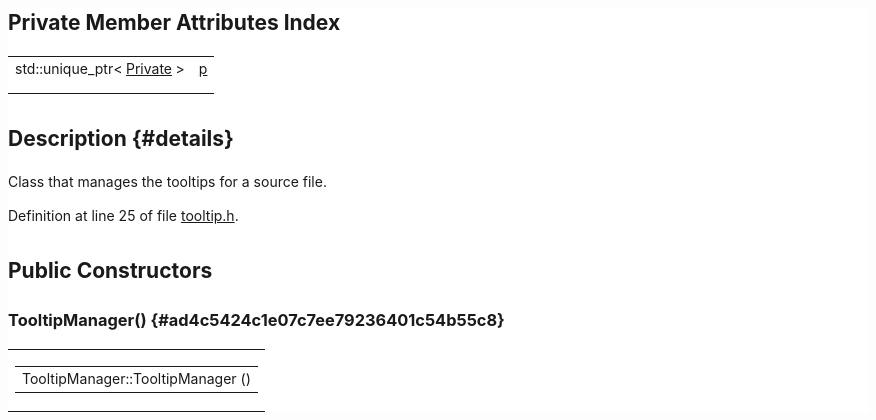 </table>

## Private Member Attributes Index

<table class="doxyMembersIndex">

<tr class="doxyMemberIndexItem">
<td class="doxyMemberIndexItemType" align="left" valign="top">std::unique_ptr&lt; <a href="/web-doxygen/docs/api/classes/tooltipmanager/private">Private</a> &gt;</td>
<td class="doxyMemberIndexItemName" align="left" valign="top"><a href="#aa404b10145666b6973b91a7731e67217">p</a></td>
</tr>
<tr class="doxyMemberIndexDescription">
<td class="doxyMemberIndexDescriptionLeft"></td>
<td class="doxyMemberIndexDescriptionRight">
</td>
</tr>
<tr class="doxyMemberIndexSeparator">
<td class="doxyMemberIndexSeparator" colspan="2"></td>
</tr>

</table>

## Description {#details}

<p>Class that manages the tooltips for a source file.</p>

<p>Definition at line 25 of file <a href="/web-doxygen/docs/api/files/src/tooltip-h">tooltip.h</a>.</p>

<div class="doxySectionDef">

## Public Constructors

### TooltipManager() {#ad4c5424c1e07c7ee79236401c54b55c8}

<div class="doxyMemberItem">
<div class="doxyMemberProto">
<table class="doxyMemberLabels">
<tr class="doxyMemberLabels">
<td class="doxyMemberLabelsLeft">
<table class="doxyMemberName">
<tr>
<td class="doxyMemberName">TooltipManager::TooltipManager ()</td>
</tr>
</table>
</td>
</tr>
</table>
</div>
<div class="doxyMemberDoc">
